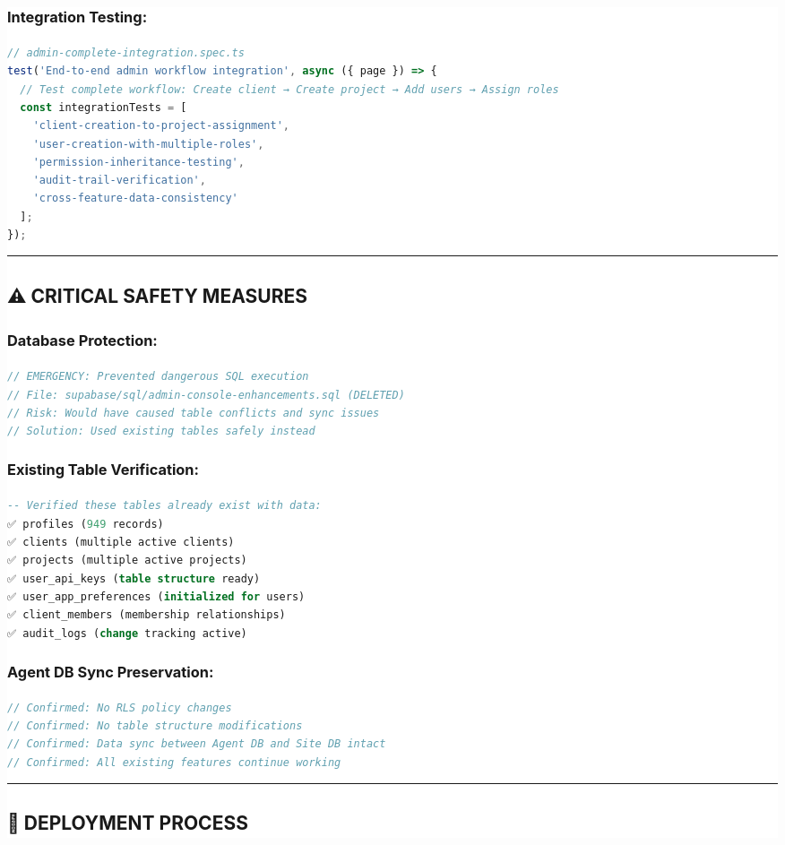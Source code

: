 ### **Integration Testing:**
```typescript
// admin-complete-integration.spec.ts
test('End-to-end admin workflow integration', async ({ page }) => {
  // Test complete workflow: Create client → Create project → Add users → Assign roles
  const integrationTests = [
    'client-creation-to-project-assignment',
    'user-creation-with-multiple-roles',
    'permission-inheritance-testing',
    'audit-trail-verification',
    'cross-feature-data-consistency'
  ];
});
```

---

## ⚠️ **CRITICAL SAFETY MEASURES**

### **Database Protection:**
```javascript
// EMERGENCY: Prevented dangerous SQL execution
// File: supabase/sql/admin-console-enhancements.sql (DELETED)
// Risk: Would have caused table conflicts and sync issues
// Solution: Used existing tables safely instead
```

### **Existing Table Verification:**
```sql
-- Verified these tables already exist with data:
✅ profiles (949 records)
✅ clients (multiple active clients)  
✅ projects (multiple active projects)
✅ user_api_keys (table structure ready)
✅ user_app_preferences (initialized for users)
✅ client_members (membership relationships)
✅ audit_logs (change tracking active)
```

### **Agent DB Sync Preservation:**
```javascript
// Confirmed: No RLS policy changes
// Confirmed: No table structure modifications  
// Confirmed: Data sync between Agent DB and Site DB intact
// Confirmed: All existing features continue working
```

---

## 🚀 **DEPLOYMENT PROCESS**
